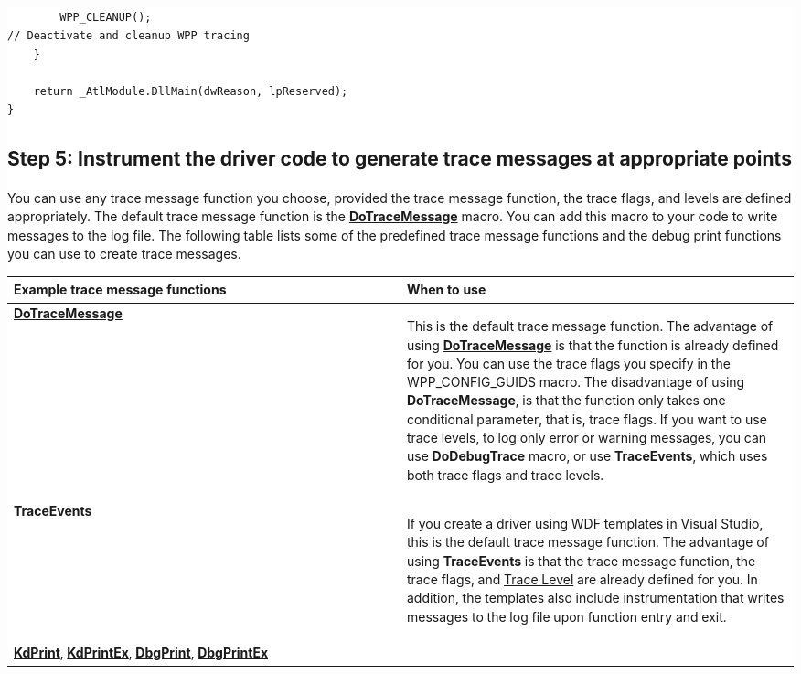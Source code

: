 ```ManagedCPlusPlus
        WPP_CLEANUP();                                                                                                              // Deactivate and cleanup WPP tracing
    }

    return _AtlModule.DllMain(dwReason, lpReserved);
}
```

## Step 5: Instrument the driver code to generate trace messages at appropriate points


You can use any trace message function you choose, provided the trace message function, the trace flags, and levels are defined appropriately. The default trace message function is the [**DoTraceMessage**](https://msdn.microsoft.com/library/windows/hardware/ff544918) macro. You can add this macro to your code to write messages to the log file. The following table lists some of the predefined trace message functions and the debug print functions you can use to create trace messages.

<table>
<colgroup>
<col width="50%" />
<col width="50%" />
</colgroup>
<thead>
<tr class="header">
<th align="left">Example trace message functions</th>
<th align="left">When to use</th>
</tr>
</thead>
<tbody>
<tr class="odd">
<td align="left"><a href="https://msdn.microsoft.com/library/windows/hardware/ff544918" data-raw-source="[&lt;strong&gt;DoTraceMessage&lt;/strong&gt;](https://msdn.microsoft.com/library/windows/hardware/ff544918)"><strong>DoTraceMessage</strong></a></td>
<td align="left"><p>This is the default trace message function. The advantage of using <a href="https://msdn.microsoft.com/library/windows/hardware/ff544918" data-raw-source="[&lt;strong&gt;DoTraceMessage&lt;/strong&gt;](https://msdn.microsoft.com/library/windows/hardware/ff544918)"><strong>DoTraceMessage</strong></a> is that the function is already defined for you. You can use the trace flags you specify in the WPP_CONFIG_GUIDS macro. The disadvantage of using <strong>DoTraceMessage</strong>, is that the function only takes one conditional parameter, that is, trace flags. If you want to use trace levels, to log only error or warning messages, you can use <strong>DoDebugTrace</strong> macro, or use <strong>TraceEvents</strong>, which uses both trace flags and trace levels.</p></td>
</tr>
<tr class="even">
<td align="left"><strong>TraceEvents</strong></td>
<td align="left"><p>If you create a driver using WDF templates in Visual Studio, this is the default trace message function. The advantage of using <strong>TraceEvents</strong> is that the trace message function, the trace flags, and <a href="trace-level.md" data-raw-source="[Trace Level](trace-level.md)">Trace Level</a> are already defined for you. In addition, the templates also include instrumentation that writes messages to the log file upon function entry and exit.</p></td>
</tr>
<tr class="odd">
<td align="left"><a href="https://msdn.microsoft.com/library/windows/hardware/ff548092" data-raw-source="[&lt;strong&gt;KdPrint&lt;/strong&gt;](https://msdn.microsoft.com/library/windows/hardware/ff548092)"><strong>KdPrint</strong></a>, <a href="https://msdn.microsoft.com/library/windows/hardware/ff548100" data-raw-source="[&lt;strong&gt;KdPrintEx&lt;/strong&gt;](https://msdn.microsoft.com/library/windows/hardware/ff548100)"><strong>KdPrintEx</strong></a>, <a href="https://msdn.microsoft.com/library/windows/hardware/ff543632" data-raw-source="[&lt;strong&gt;DbgPrint&lt;/strong&gt;](https://msdn.microsoft.com/library/windows/hardware/ff543632)"><strong>DbgPrint</strong></a>, <a href="https://msdn.microsoft.com/library/windows/hardware/ff543634" data-raw-source="[&lt;strong&gt;DbgPrintEx&lt;/strong&gt;](https://msdn.microsoft.com/library/windows/hardware/ff543634)"><strong>DbgPrintEx</strong></a></td>